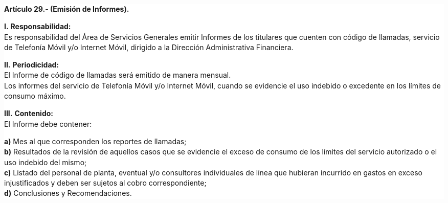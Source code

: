 **Artículo 29.- (Emisión de Informes).**  

**I.** **Responsabilidad:**  
Es responsabilidad del Área de Servicios Generales emitir Informes de los titulares que cuenten con código de llamadas, servicio de Telefonía Móvil y/o Internet Móvil, dirigido a la Dirección Administrativa Financiera.  

**II.** **Periodicidad:**  
El Informe de código de llamadas será emitido de manera mensual.  
Los informes del servicio de Telefonía Móvil y/o Internet Móvil, cuando se evidencie el uso indebido o excedente en los límites de consumo máximo.  

**III.** **Contenido:**  
El Informe debe contener:  

**a)** Mes al que corresponden los reportes de llamadas;  
**b)** Resultados de la revisión de aquellos casos que se evidencie el exceso de consumo de los límites del servicio autorizado o el uso indebido del mismo;  
**c)** Listado del personal de planta, eventual y/o consultores individuales de línea que hubieran incurrido en gastos en exceso injustificados y deben ser sujetos al cobro correspondiente;  
**d)** Conclusiones y Recomendaciones. 